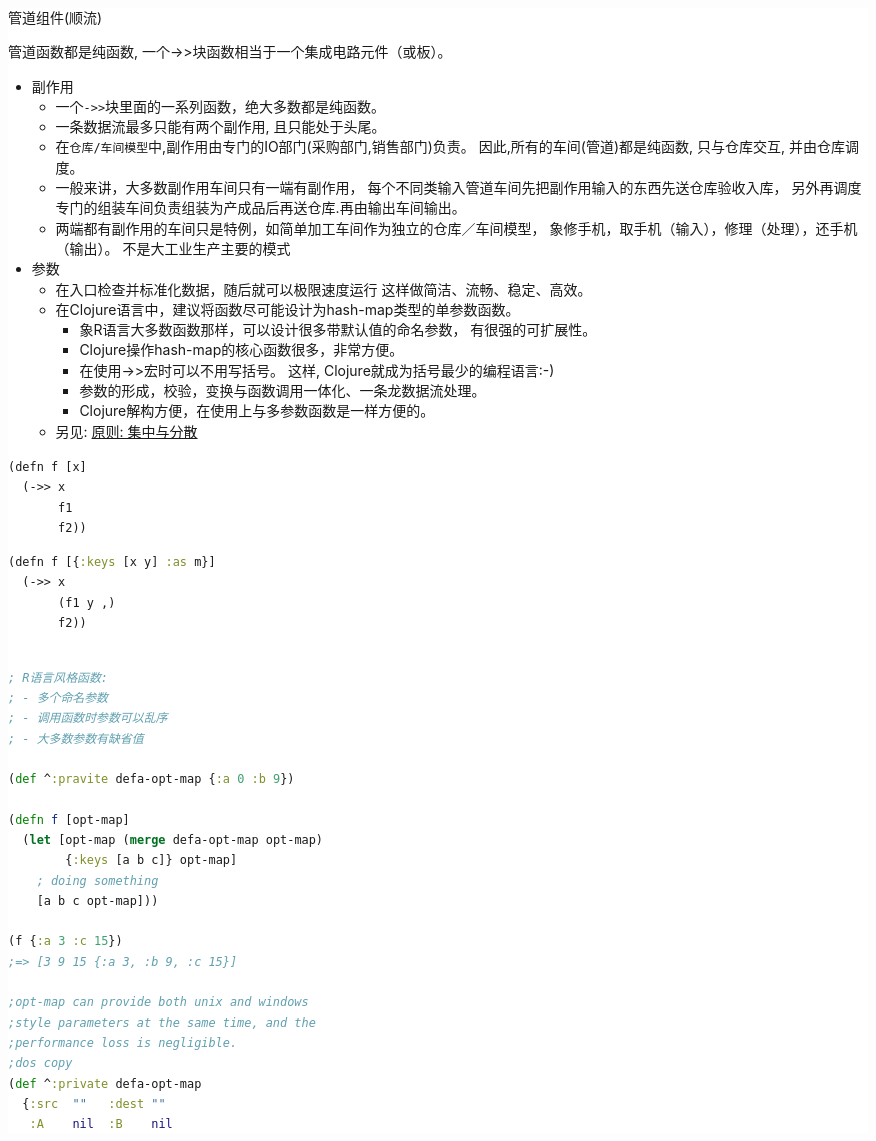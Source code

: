 管道组件(顺流)

管道函数都是纯函数, 一个->>块函数相当于一个集成电路元件（或板）。 

- 副作用
  - 一个`->>`块里面的一系列函数，绝大多数都是纯函数。 
  - 一条数据流最多只能有两个副作用, 且只能处于头尾。
  - 在`仓库/车间模型`中,副作用由专门的IO部门(采购部门,销售部门)负责。
    因此,所有的车间(管道)都是纯函数, 只与仓库交互, 并由仓库调度。 
  - 一般来讲，大多数副作用车间只有一端有副作用，
    每个不同类输入管道车间先把副作用输入的东西先送仓库验收入库，
    另外再调度专门的组装车间负责组装为产成品后再送仓库.再由输出车间输出。
  - 两端都有副作用的车间只是特例，如简单加工车间作为独立的仓库／车间模型，
    象修手机，取手机（输入），修理（处理），还手机（输出）。
    不是大工业生产主要的模式
- 参数
  - 在入口检查并标准化数据，随后就可以极限速度运行
    这样做简洁、流畅、稳定、高效。
  - 在Clojure语言中，建议将函数尽可能设计为hash-map类型的单参数函数。
    - 象R语言大多数函数那样，可以设计很多带默认值的命名参数， 
      有很强的可扩展性。 
    - Clojure操作hash-map的核心函数很多，非常方便。 
    - 在使用->>宏时可以不用写括号。
      这样, Clojure就成为括号最少的编程语言:-)
    - 参数的形成，校验，变换与函数调用一体化、一条龙数据流处理。
    - Clojure解构方便，在使用上与多参数函数是一样方便的。
  - 另见: [原则: 集中与分散](#集中与分散)

```clojure
(defn f [x]
  (->> x
       f1
       f2))
```

```clojure
(defn f [{:keys [x y] :as m}]
  (->> x
       (f1 y ,)
       f2))
```

```clojure

; R语言风格函数: 
; - 多个命名参数
; - 调用函数时参数可以乱序
; - 大多数参数有缺省值

(def ^:pravite defa-opt-map {:a 0 :b 9})

(defn f [opt-map]
  (let [opt-map (merge defa-opt-map opt-map)
        {:keys [a b c]} opt-map]
    ; doing something
    [a b c opt-map]))

(f {:a 3 :c 15})
;=> [3 9 15 {:a 3, :b 9, :c 15}]  

;opt-map can provide both unix and windows 
;style parameters at the same time, and the 
;performance loss is negligible.
;dos copy
(def ^:private defa-opt-map
  {:src  ""   :dest ""
   :A    nil  :B    nil
```